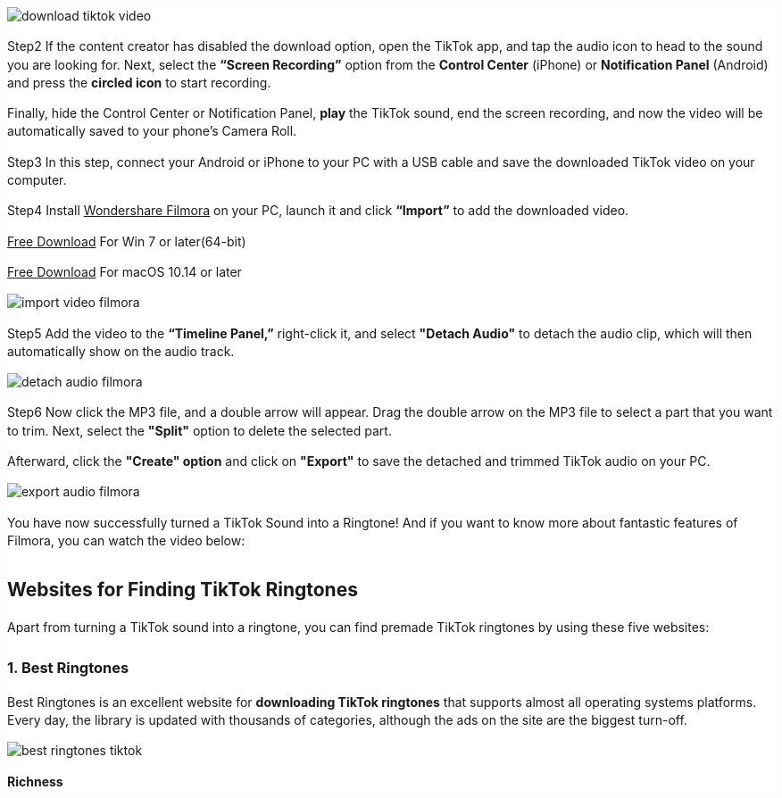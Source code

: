 ![download tiktok video](https://images.wondershare.com/filmora/article-images/2023/03/download-tiktok-video.png)

Step2 If the content creator has disabled the download option, open the TikTok app, and tap the audio icon to head to the sound you are looking for. Next, select the **“Screen Recording”** option from the **Control Center** (iPhone) or **Notification Panel** (Android) and press the **circled icon** to start recording.

Finally, hide the Control Center or Notification Panel, **play** the TikTok sound, end the screen recording, and now the video will be automatically saved to your phone’s Camera Roll.

Step3 In this step, connect your Android or iPhone to your PC with a USB cable and save the downloaded TikTok video on your computer.

Step4 Install [Wondershare Filmora](https://tools.techidaily.com/wondershare/filmora/download/) on your PC, launch it and click **“Import”** to add the downloaded video.

[Free Download](https://tools.techidaily.com/wondershare/filmora/download/) For Win 7 or later(64-bit)

[Free Download](https://tools.techidaily.com/wondershare/filmora/download/) For macOS 10.14 or later

![import video filmora](https://images.wondershare.com/filmora/article-images/2023/03/import-video-filmora.png)

Step5 Add the video to the **“Timeline Panel,”** right-click it, and select **"Detach Audio"** to detach the audio clip, which will then automatically show on the audio track.

![detach audio filmora](https://images.wondershare.com/filmora/article-images/2023/03/detach-audio-filmora.png)

Step6 Now click the MP3 file, and a double arrow will appear. Drag the double arrow on the MP3 file to select a part that you want to trim. Next, select the **"Split"** option to delete the selected part.

Afterward, click the **"Create" option** and click on **"Export"** to save the detached and trimmed TikTok audio on your PC.

![export audio filmora](https://images.wondershare.com/filmora/article-images/2023/03/export-audio-filmora.png)

You have now successfully turned a TikTok Sound into a Ringtone! And if you want to know more about fantastic features of Filmora, you can watch the video below:

## Websites for Finding TikTok Ringtones

Apart from turning a TikTok sound into a ringtone, you can find premade TikTok ringtones by using these five websites:

### 1\. Best Ringtones

Best Ringtones is an excellent website for **downloading TikTok ringtones** that supports almost all operating systems platforms. Every day, the library is updated with thousands of categories, although the ads on the site are the biggest turn-off.

![best ringtones tiktok](https://images.wondershare.com/filmora/article-images/2023/03/best-ringtones-tiktok.png)

**Richness**
